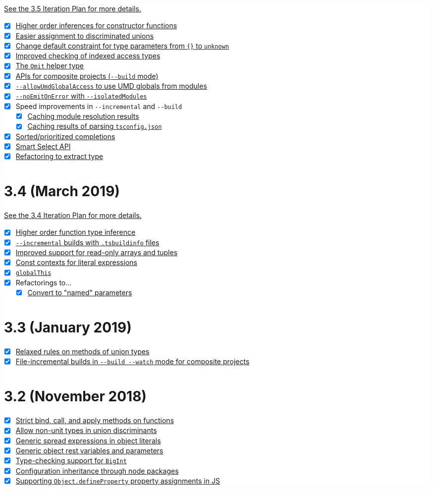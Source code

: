 [See the 3.5 Iteration Plan for more details.](https://github.com/Microsoft/TypeScript/issues/30555)

* [X] [Higher order inferences for constructor functions](https://github.com/Microsoft/TypeScript/pull/31116)
* [X] [Easier assignment to discriminated unions](https://github.com/Microsoft/TypeScript/pull/30779)
* [X] [Change default constraint for type parameters from `{}` to `unknown`](https://github.com/Microsoft/TypeScript/pull/30637)
* [X] [Improved checking of indexed access types](https://github.com/microsoft/TypeScript/pull/30769)
* [X] [The `Omit` helper type](https://github.com/Microsoft/TypeScript/pull/30552)
* [x] [APIs for composite projects (`--build` mode)](https://github.com/Microsoft/TypeScript/issues/29978)
* [X] [`--allowUmdGlobalAccess` to use UMD globals from modules](https://github.com/Microsoft/TypeScript/pull/30776)
* [X] [`--noEmitOnError` with `--isolatedModules`](https://github.com/microsoft/TypeScript/pull/31043)
* [X] Speed improvements in `--incremental` and `--build`
  * [X] [Caching module resolution results](https://github.com/Microsoft/TypeScript/pull/31100)
  * [X] [Caching results of parsing `tsconfig.json`](https://github.com/Microsoft/TypeScript/pull/31101)
* [X] [Sorted/prioritized completions](https://github.com/Microsoft/TypeScript/issues/15024)
* [X] [Smart Select API](https://github.com/Microsoft/TypeScript/issues/29071)
* [X] [Refactoring to extract type](https://github.com/Microsoft/TypeScript/issues/23869)

# 3.4 (March 2019)

[See the 3.4 Iteration Plan for more details.](https://github.com/Microsoft/TypeScript/issues/30281)

* [X] [Higher order function type inference](https://github.com/Microsoft/TypeScript/pull/30215)
* [X] [`--incremental` builds with `.tsbuildinfo` files](https://github.com/Microsoft/TypeScript/pull/29813)
* [X] [Improved support for read-only arrays and tuples](https://github.com/Microsoft/TypeScript/pull/29435)
* [X] [Const contexts for literal expressions](https://github.com/Microsoft/TypeScript/pull/29510)
* [X] [`globalThis`](https://github.com/Microsoft/TypeScript/pull/29332)
* [X] Refactorings to...
  * [X] [Convert to "named" parameters](https://github.com/Microsoft/TypeScript/issues/23552)

# 3.3 (January 2019)

* [X] [Relaxed rules on methods of union types](https://github.com/Microsoft/TypeScript/pull/29011)
* [X] [File-incremental builds in `--build --watch` mode for composite projects](https://github.com/Microsoft/TypeScript/pull/29161)

# 3.2 (November 2018)

* [X] [Strict bind, call, and apply methods on functions](https://github.com/Microsoft/TypeScript/pull/27028)
* [X] [Allow non-unit types in union discriminants](https://github.com/Microsoft/TypeScript/pull/27695)
* [X] [Generic spread expressions in object literals](https://github.com/Microsoft/TypeScript/pull/28234)
* [X] [Generic object rest variables and parameters](https://github.com/Microsoft/TypeScript/pull/28312)
* [X] [Type-checking support for `BigInt`](https://github.com/Microsoft/TypeScript/issues/15096)
* [X] [Configuration inheritance through node packages](https://github.com/Microsoft/TypeScript/pull/27348)
* [X] [Supporting `Object.defineProperty` property assignments in JS](https://github.com/Microsoft/TypeScript/pull/27208)